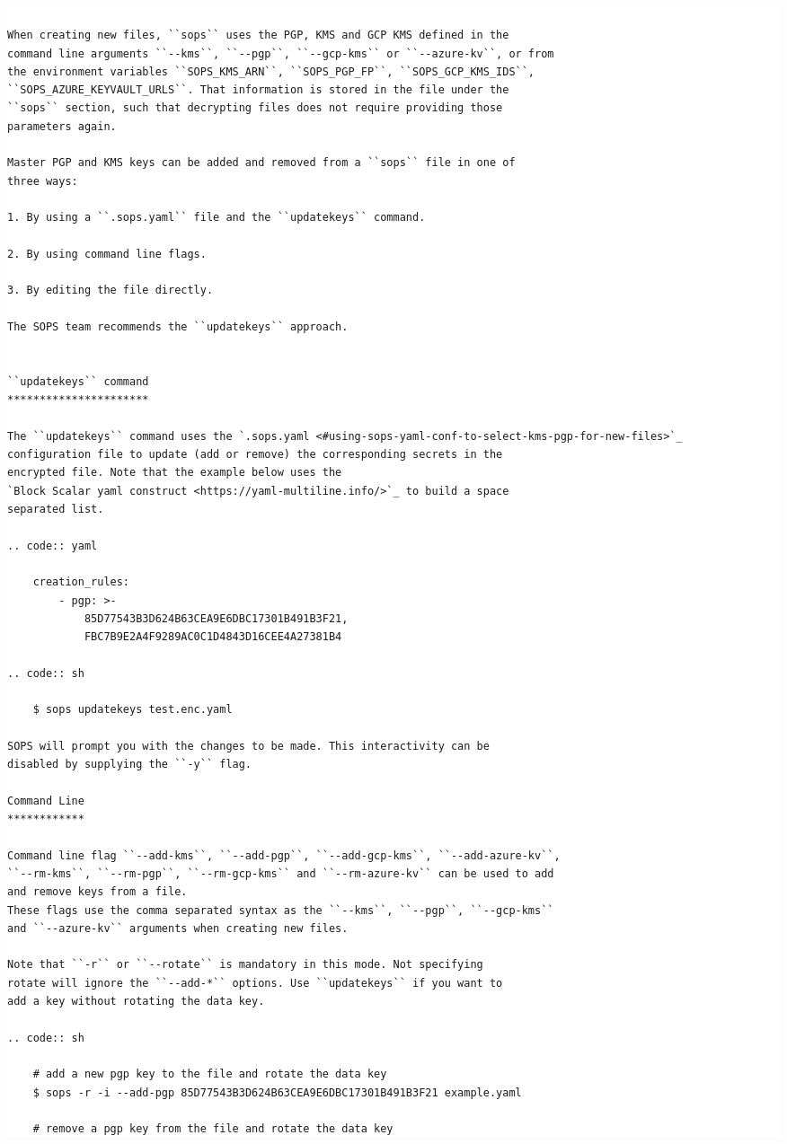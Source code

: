 ~~~~~~~~~~~~~~~~~~~~~~~~~~~~~~~~~~~~~~~~~~~~~

When creating new files, ``sops`` uses the PGP, KMS and GCP KMS defined in the
command line arguments ``--kms``, ``--pgp``, ``--gcp-kms`` or ``--azure-kv``, or from
the environment variables ``SOPS_KMS_ARN``, ``SOPS_PGP_FP``, ``SOPS_GCP_KMS_IDS``,
``SOPS_AZURE_KEYVAULT_URLS``. That information is stored in the file under the
``sops`` section, such that decrypting files does not require providing those
parameters again.

Master PGP and KMS keys can be added and removed from a ``sops`` file in one of
three ways:

1. By using a ``.sops.yaml`` file and the ``updatekeys`` command.

2. By using command line flags.

3. By editing the file directly.

The SOPS team recommends the ``updatekeys`` approach.


``updatekeys`` command
**********************

The ``updatekeys`` command uses the `.sops.yaml <#using-sops-yaml-conf-to-select-kms-pgp-for-new-files>`_
configuration file to update (add or remove) the corresponding secrets in the
encrypted file. Note that the example below uses the
`Block Scalar yaml construct <https://yaml-multiline.info/>`_ to build a space
separated list.

.. code:: yaml

    creation_rules:
        - pgp: >-
            85D77543B3D624B63CEA9E6DBC17301B491B3F21,
            FBC7B9E2A4F9289AC0C1D4843D16CEE4A27381B4

.. code:: sh

    $ sops updatekeys test.enc.yaml

SOPS will prompt you with the changes to be made. This interactivity can be
disabled by supplying the ``-y`` flag.

Command Line
************

Command line flag ``--add-kms``, ``--add-pgp``, ``--add-gcp-kms``, ``--add-azure-kv``,
``--rm-kms``, ``--rm-pgp``, ``--rm-gcp-kms`` and ``--rm-azure-kv`` can be used to add
and remove keys from a file.
These flags use the comma separated syntax as the ``--kms``, ``--pgp``, ``--gcp-kms``
and ``--azure-kv`` arguments when creating new files.

Note that ``-r`` or ``--rotate`` is mandatory in this mode. Not specifying
rotate will ignore the ``--add-*`` options. Use ``updatekeys`` if you want to
add a key without rotating the data key.

.. code:: sh

    # add a new pgp key to the file and rotate the data key
    $ sops -r -i --add-pgp 85D77543B3D624B63CEA9E6DBC17301B491B3F21 example.yaml

    # remove a pgp key from the file and rotate the data key
~~~~~~~~~~~~~~~~~~~~~~~~~~~~~~~~~~~~~~~~~~~~~
